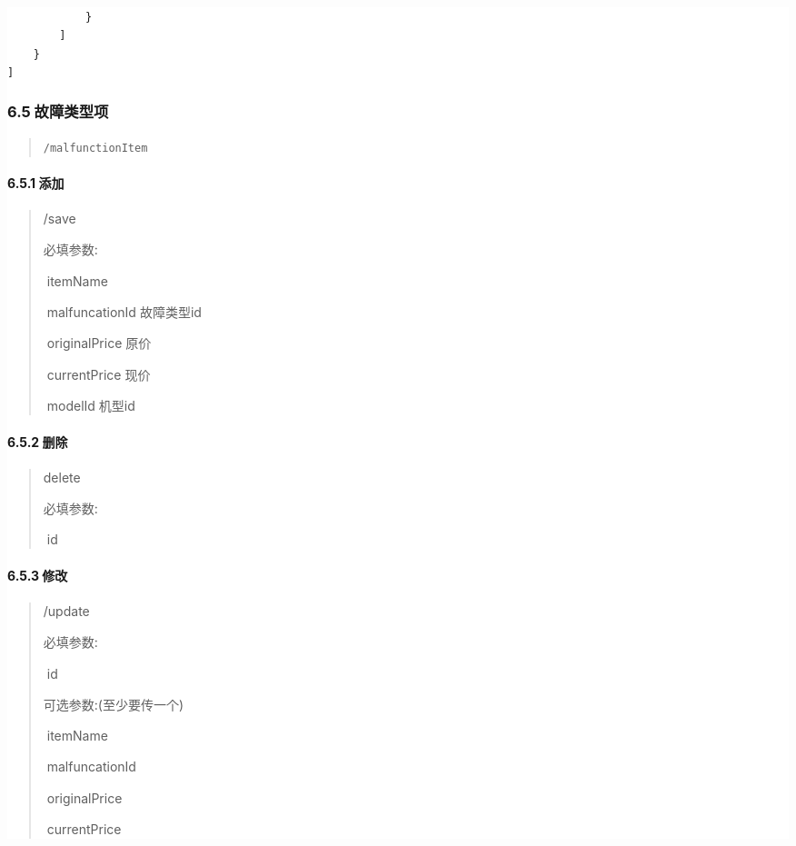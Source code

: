 ```
            }
        ]
    }
]
```



### 6.5 故障类型项

> ```
> /malfunctionItem
> ```

#### 6.5.1 添加

> /save
>
> 必填参数:
>
> ​	itemName	
>
> ​	malfuncationId 	故障类型id
>
> ​	originalPrice		原价
>
> ​	currentPrice		现价
>
> ​	modelId				机型id

#### 6.5.2 删除

> delete
>
> 必填参数:
>
> ​	id

#### 6.5.3 修改

> /update
>
> 必填参数:
>
> ​	id
>
> 可选参数:(至少要传一个)
>
> ​	itemName
>
> ​	malfuncationId
>
> ​	originalPrice
>
> ​	currentPrice
